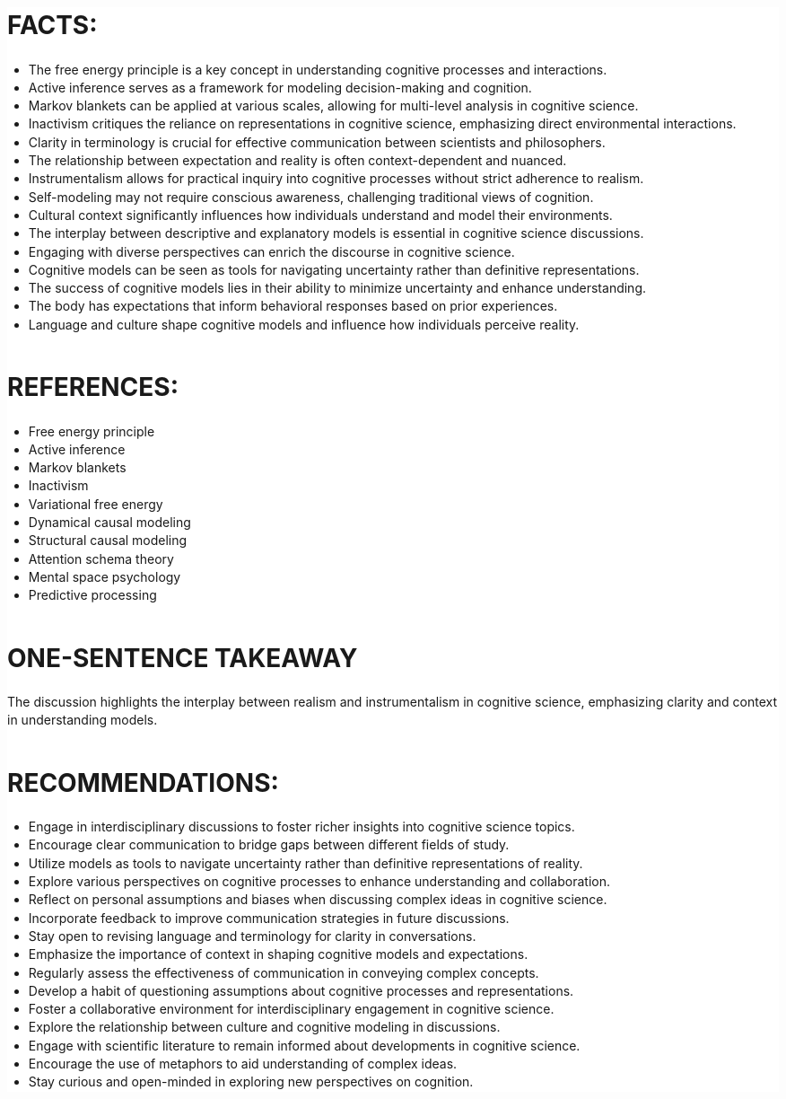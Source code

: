 # FACTS:
- The free energy principle is a key concept in understanding cognitive processes and interactions.
- Active inference serves as a framework for modeling decision-making and cognition.
- Markov blankets can be applied at various scales, allowing for multi-level analysis in cognitive science.
- Inactivism critiques the reliance on representations in cognitive science, emphasizing direct environmental interactions.
- Clarity in terminology is crucial for effective communication between scientists and philosophers.
- The relationship between expectation and reality is often context-dependent and nuanced.
- Instrumentalism allows for practical inquiry into cognitive processes without strict adherence to realism.
- Self-modeling may not require conscious awareness, challenging traditional views of cognition.
- Cultural context significantly influences how individuals understand and model their environments.
- The interplay between descriptive and explanatory models is essential in cognitive science discussions.
- Engaging with diverse perspectives can enrich the discourse in cognitive science.
- Cognitive models can be seen as tools for navigating uncertainty rather than definitive representations.
- The success of cognitive models lies in their ability to minimize uncertainty and enhance understanding.
- The body has expectations that inform behavioral responses based on prior experiences.
- Language and culture shape cognitive models and influence how individuals perceive reality.

# REFERENCES:
- Free energy principle
- Active inference
- Markov blankets
- Inactivism
- Variational free energy
- Dynamical causal modeling
- Structural causal modeling
- Attention schema theory
- Mental space psychology
- Predictive processing

# ONE-SENTENCE TAKEAWAY
The discussion highlights the interplay between realism and instrumentalism in cognitive science, emphasizing clarity and context in understanding models.

# RECOMMENDATIONS:
- Engage in interdisciplinary discussions to foster richer insights into cognitive science topics.
- Encourage clear communication to bridge gaps between different fields of study.
- Utilize models as tools to navigate uncertainty rather than definitive representations of reality.
- Explore various perspectives on cognitive processes to enhance understanding and collaboration.
- Reflect on personal assumptions and biases when discussing complex ideas in cognitive science.
- Incorporate feedback to improve communication strategies in future discussions.
- Stay open to revising language and terminology for clarity in conversations.
- Emphasize the importance of context in shaping cognitive models and expectations.
- Regularly assess the effectiveness of communication in conveying complex concepts.
- Develop a habit of questioning assumptions about cognitive processes and representations.
- Foster a collaborative environment for interdisciplinary engagement in cognitive science.
- Explore the relationship between culture and cognitive modeling in discussions.
- Engage with scientific literature to remain informed about developments in cognitive science.
- Encourage the use of metaphors to aid understanding of complex ideas.
- Stay curious and open-minded in exploring new perspectives on cognition.